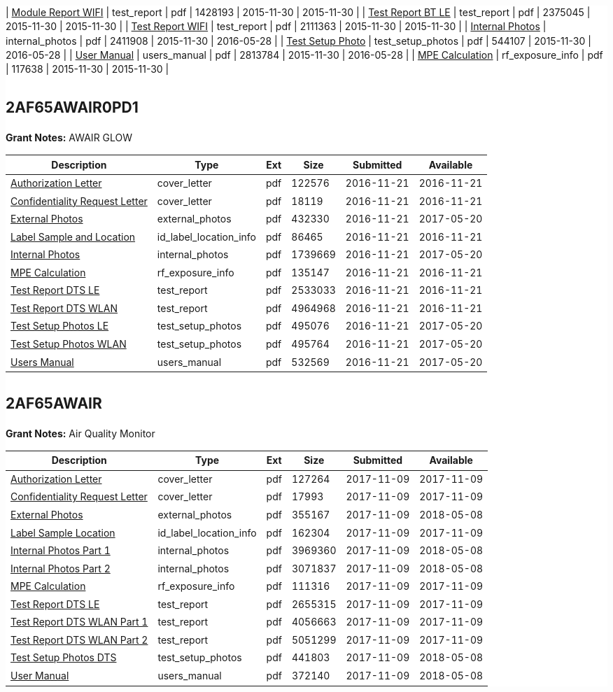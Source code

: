 | [Module Report WIFI](2AF65AWAIR0HD1/bc3afc746e6b9a4b14ecd966c58ef7bc/2826143.pdf) | test_report | pdf | 1428193 | 2015-11-30 | 2015-11-30 |
| [Test Report BT LE](2AF65AWAIR0HD1/bc3afc746e6b9a4b14ecd966c58ef7bc/2826145.pdf) | test_report | pdf | 2375045 | 2015-11-30 | 2015-11-30 |
| [Test Report WIFI](2AF65AWAIR0HD1/bc3afc746e6b9a4b14ecd966c58ef7bc/2826146.pdf) | test_report | pdf | 2111363 | 2015-11-30 | 2015-11-30 |
| [Internal Photos](2AF65AWAIR0HD1/bc3afc746e6b9a4b14ecd966c58ef7bc/2826148.pdf) | internal_photos | pdf | 2411908 | 2015-11-30 | 2016-05-28 |
| [Test Setup Photo](2AF65AWAIR0HD1/bc3afc746e6b9a4b14ecd966c58ef7bc/2826149.pdf) | test_setup_photos | pdf | 544107 | 2015-11-30 | 2016-05-28 |
| [User Manual](2AF65AWAIR0HD1/bc3afc746e6b9a4b14ecd966c58ef7bc/2826150.pdf) | users_manual | pdf | 2813784 | 2015-11-30 | 2016-05-28 |
| [MPE Calculation](2AF65AWAIR0HD1/bc3afc746e6b9a4b14ecd966c58ef7bc/2826144.pdf) | rf_exposure_info | pdf | 117638 | 2015-11-30 | 2015-11-30 |
## 2AF65AWAIR0PD1
**Grant Notes:** AWAIR GLOW

| Description | Type | Ext | Size | Submitted | Available |
| ----------- | ---- | --- | ---- | --------- | --------- |
| [Authorization Letter](2AF65AWAIR0PD1/1a7b0b5a000c1dc816c48883a02c7470/3202124.pdf) | cover_letter | pdf | 122576 | 2016-11-21 | 2016-11-21 |
| [Confidentiality Request Letter](2AF65AWAIR0PD1/1a7b0b5a000c1dc816c48883a02c7470/3202125.pdf) | cover_letter | pdf | 18119 | 2016-11-21 | 2016-11-21 |
| [External Photos](2AF65AWAIR0PD1/1a7b0b5a000c1dc816c48883a02c7470/3202117.pdf) | external_photos | pdf | 432330 | 2016-11-21 | 2017-05-20 |
| [Label Sample and Location](2AF65AWAIR0PD1/1a7b0b5a000c1dc816c48883a02c7470/3202150.pdf) | id_label_location_info | pdf | 86465 | 2016-11-21 | 2016-11-21 |
| [Internal Photos](2AF65AWAIR0PD1/1a7b0b5a000c1dc816c48883a02c7470/3202118.pdf) | internal_photos | pdf | 1739669 | 2016-11-21 | 2017-05-20 |
| [MPE Calculation](2AF65AWAIR0PD1/1a7b0b5a000c1dc816c48883a02c7470/3202151.pdf) | rf_exposure_info | pdf | 135147 | 2016-11-21 | 2016-11-21 |
| [Test Report DTS LE](2AF65AWAIR0PD1/1a7b0b5a000c1dc816c48883a02c7470/3202153.pdf) | test_report | pdf | 2533033 | 2016-11-21 | 2016-11-21 |
| [Test Report DTS WLAN](2AF65AWAIR0PD1/1a7b0b5a000c1dc816c48883a02c7470/3202154.pdf) | test_report | pdf | 4964968 | 2016-11-21 | 2016-11-21 |
| [Test Setup Photos LE](2AF65AWAIR0PD1/1a7b0b5a000c1dc816c48883a02c7470/3202120.pdf) | test_setup_photos | pdf | 495076 | 2016-11-21 | 2017-05-20 |
| [Test Setup Photos WLAN](2AF65AWAIR0PD1/1a7b0b5a000c1dc816c48883a02c7470/3202121.pdf) | test_setup_photos | pdf | 495764 | 2016-11-21 | 2017-05-20 |
| [Users Manual](2AF65AWAIR0PD1/1a7b0b5a000c1dc816c48883a02c7470/3202119.pdf) | users_manual | pdf | 532569 | 2016-11-21 | 2017-05-20 |
## 2AF65AWAIR
**Grant Notes:** Air Quality Monitor

| Description | Type | Ext | Size | Submitted | Available |
| ----------- | ---- | --- | ---- | --------- | --------- |
| [Authorization Letter](2AF65AWAIR/cb3da1d715341d04e1bc9fa8f2ea81e6/3633744.pdf) | cover_letter | pdf | 127264 | 2017-11-09 | 2017-11-09 |
| [Confidentiality Request Letter](2AF65AWAIR/cb3da1d715341d04e1bc9fa8f2ea81e6/3633745.pdf) | cover_letter | pdf | 17993 | 2017-11-09 | 2017-11-09 |
| [External Photos](2AF65AWAIR/cb3da1d715341d04e1bc9fa8f2ea81e6/3633735.pdf) | external_photos | pdf | 355167 | 2017-11-09 | 2018-05-08 |
| [Label Sample Location](2AF65AWAIR/cb3da1d715341d04e1bc9fa8f2ea81e6/3633776.pdf) | id_label_location_info | pdf | 162304 | 2017-11-09 | 2017-11-09 |
| [Internal Photos Part 1](2AF65AWAIR/cb3da1d715341d04e1bc9fa8f2ea81e6/3633737.pdf) | internal_photos | pdf | 3969360 | 2017-11-09 | 2018-05-08 |
| [Internal Photos Part 2](2AF65AWAIR/cb3da1d715341d04e1bc9fa8f2ea81e6/3633739.pdf) | internal_photos | pdf | 3071837 | 2017-11-09 | 2018-05-08 |
| [MPE Calculation](2AF65AWAIR/cb3da1d715341d04e1bc9fa8f2ea81e6/3633777.pdf) | rf_exposure_info | pdf | 111316 | 2017-11-09 | 2017-11-09 |
| [Test Report DTS LE](2AF65AWAIR/cb3da1d715341d04e1bc9fa8f2ea81e6/3633778.pdf) | test_report | pdf | 2655315 | 2017-11-09 | 2017-11-09 |
| [Test Report DTS WLAN Part 1](2AF65AWAIR/cb3da1d715341d04e1bc9fa8f2ea81e6/3633779.pdf) | test_report | pdf | 4056663 | 2017-11-09 | 2017-11-09 |
| [Test Report DTS WLAN Part 2](2AF65AWAIR/cb3da1d715341d04e1bc9fa8f2ea81e6/3633780.pdf) | test_report | pdf | 5051299 | 2017-11-09 | 2017-11-09 |
| [Test Setup Photos DTS](2AF65AWAIR/cb3da1d715341d04e1bc9fa8f2ea81e6/3633743.pdf) | test_setup_photos | pdf | 441803 | 2017-11-09 | 2018-05-08 |
| [User Manual](2AF65AWAIR/cb3da1d715341d04e1bc9fa8f2ea81e6/3633742.pdf) | users_manual | pdf | 372140 | 2017-11-09 | 2018-05-08 |
